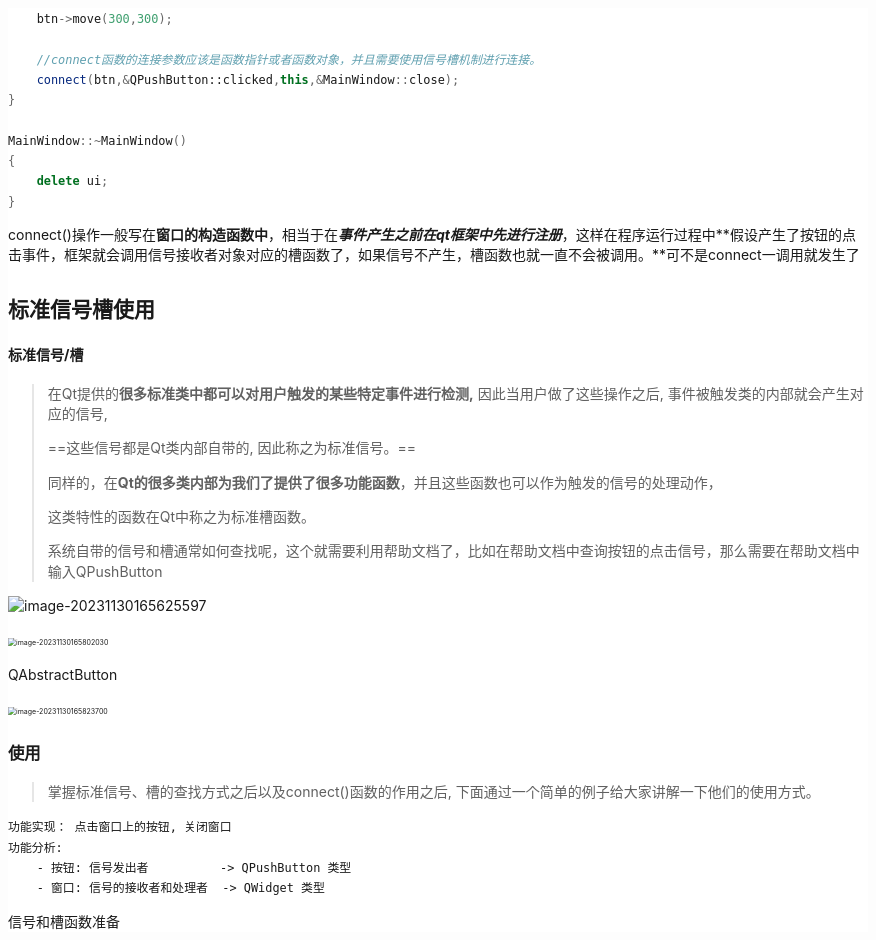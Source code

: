 ```c++
    btn->move(300,300);

    //connect函数的连接参数应该是函数指针或者函数对象，并且需要使用信号槽机制进行连接。
    connect(btn,&QPushButton::clicked,this,&MainWindow::close);
}

MainWindow::~MainWindow()
{
    delete ui;
}


```

connect()操作一般写在**窗口的构造函数中**，相当于在***事件产生之前在qt框架中先进行注册***，这样在程序运行过程中**假设产生了按钮的点击事件，框架就会调用信号接收者对象对应的槽函数了，如果信号不产生，槽函数也就一直不会被调用。**可不是connect一调用就发生了

## 标准信号槽使用

#### 标准信号/槽

> 在Qt提供的**很多标准类中都可以对用户触发的某些特定事件进行检测,** 因此当用户做了这些操作之后, 事件被触发类的内部就会产生对应的信号,
>
> ==这些信号都是Qt类内部自带的, 因此称之为标准信号。==
>
> 同样的，在**Qt的很多类内部为我们了提供了很多功能函数**，并且这些函数也可以作为触发的信号的处理动作，
>
> 这类特性的函数在Qt中称之为标准槽函数。
>
> 系统自带的信号和槽通常如何查找呢，这个就需要利用帮助文档了，比如在帮助文档中查询按钮的点击信号，那么需要在帮助文档中输入QPushButton
>

![image-20231130165625597](C:/Users/%E8%AE%B8%E9%97%B0%E5%8D%9A/AppData/Roaming/Typora/typora-user-images/image-20231130165625597.png) 

<img src="C:/Users/%E8%AE%B8%E9%97%B0%E5%8D%9A/AppData/Roaming/Typora/typora-user-images/image-20231130165802030.png" alt="image-20231130165802030" style="zoom:50%;" /> 

QAbstractButton

<img src="C:/Users/%E8%AE%B8%E9%97%B0%E5%8D%9A/AppData/Roaming/Typora/typora-user-images/image-20231130165823700.png" alt="image-20231130165823700" style="zoom:50%;" /> 

### 使用

> 掌握标准信号、槽的查找方式之后以及connect()函数的作用之后, 下面通过一个简单的例子给大家讲解一下他们的使用方式。

```
功能实现： 点击窗口上的按钮, 关闭窗口
功能分析:
	- 按钮: 信号发出者          -> QPushButton 类型
	- 窗口: 信号的接收者和处理者  -> QWidget 类型
```

信号和槽函数准备
